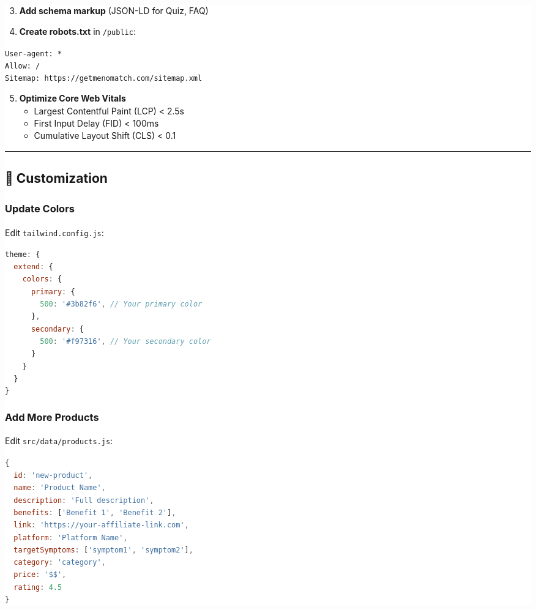 3. **Add schema markup** (JSON-LD for Quiz, FAQ)

4. **Create robots.txt** in `/public`:
```
User-agent: *
Allow: /
Sitemap: https://getmenomatch.com/sitemap.xml
```

5. **Optimize Core Web Vitals**
   - Largest Contentful Paint (LCP) < 2.5s
   - First Input Delay (FID) < 100ms
   - Cumulative Layout Shift (CLS) < 0.1

---

## 🎨 Customization

### Update Colors

Edit `tailwind.config.js`:

```javascript
theme: {
  extend: {
    colors: {
      primary: {
        500: '#3b82f6', // Your primary color
      },
      secondary: {
        500: '#f97316', // Your secondary color
      }
    }
  }
}
```

### Add More Products

Edit `src/data/products.js`:

```javascript
{
  id: 'new-product',
  name: 'Product Name',
  description: 'Full description',
  benefits: ['Benefit 1', 'Benefit 2'],
  link: 'https://your-affiliate-link.com',
  platform: 'Platform Name',
  targetSymptoms: ['symptom1', 'symptom2'],
  category: 'category',
  price: '$$',
  rating: 4.5
}
```
